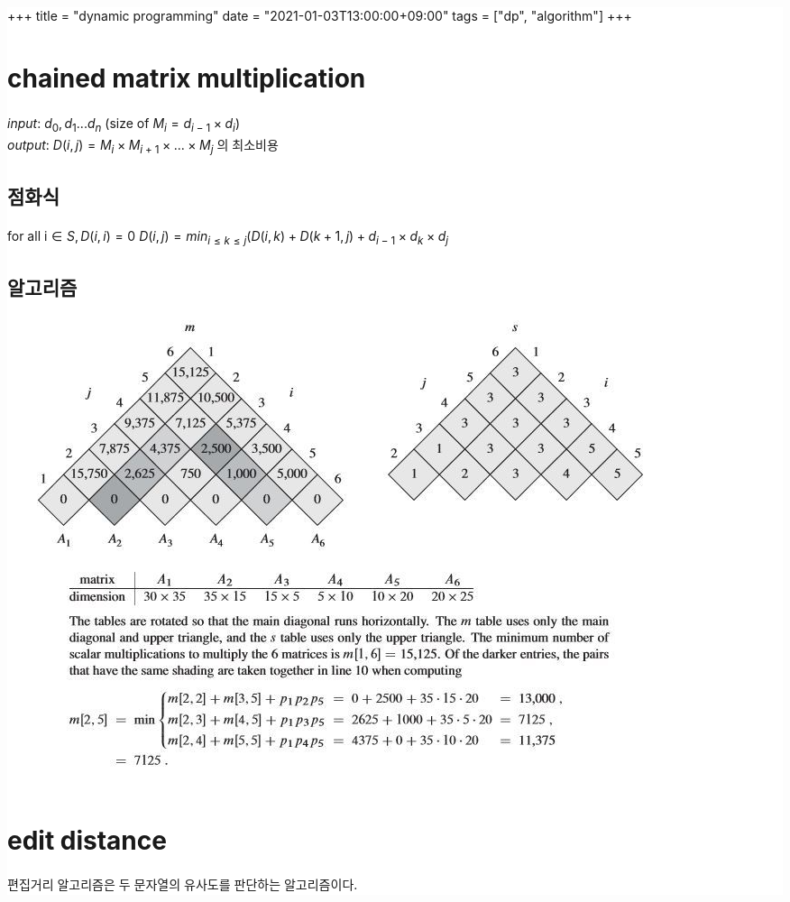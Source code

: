 +++
title = "dynamic programming"
date = "2021-01-03T13:00:00+09:00"
tags = ["dp", "algorithm"]
+++

# chained matrix multiplication

$input$: $d_0, d_1 ... d_n$ $(\text{size of }M_i = d_{i-1} \times d_i)$<br>
$output$: $D(i, j) = M_i \times M_{i+1} \times ... \times M_j$ 의 최소비용

## 점화식

$\text{for all i}\in S,  D(i,i) = 0$
$D(i, j) = min_{i \le k \le j}(D(i, k) + D(k + 1,j) + d_{i-1} \times d_k \times d_j$

## 알고리즘

![행렬이미지](/assets/images/matchainmul.PNG)

# edit distance
편집거리 알고리즘은 두 문자열의 유사도를 판단하는 알고리즘이다.
